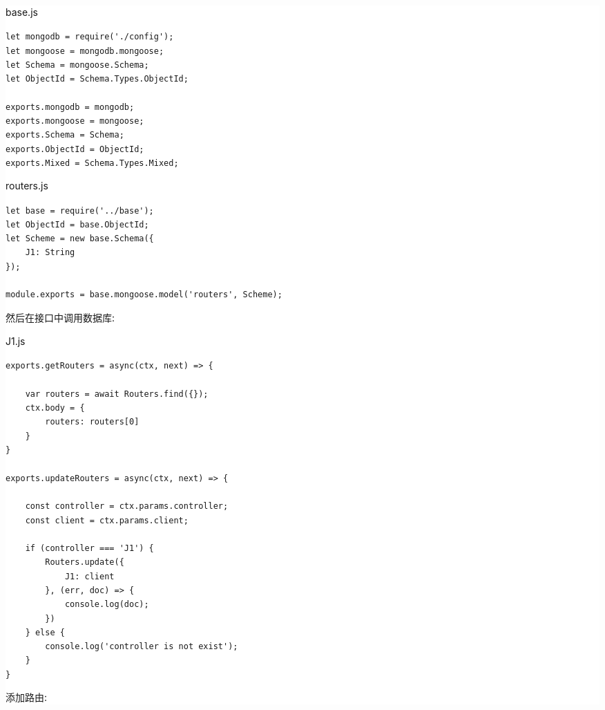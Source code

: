 base.js

```
let mongodb = require('./config');
let mongoose = mongodb.mongoose;
let Schema = mongoose.Schema;
let ObjectId = Schema.Types.ObjectId;

exports.mongodb = mongodb;
exports.mongoose = mongoose;
exports.Schema = Schema;
exports.ObjectId = ObjectId;
exports.Mixed = Schema.Types.Mixed;

```

routers.js

```
let base = require('../base');
let ObjectId = base.ObjectId;
let Scheme = new base.Schema({
    J1: String
});

module.exports = base.mongoose.model('routers', Scheme);
```

然后在接口中调用数据库:

J1.js

```
exports.getRouters = async(ctx, next) => {

    var routers = await Routers.find({});
    ctx.body = {
        routers: routers[0]
    }
}

exports.updateRouters = async(ctx, next) => {

    const controller = ctx.params.controller;
    const client = ctx.params.client;

    if (controller === 'J1') {
        Routers.update({
            J1: client
        }, (err, doc) => {
            console.log(doc);
        })
    } else {
        console.log('controller is not exist');
    }
}

```
添加路由:
